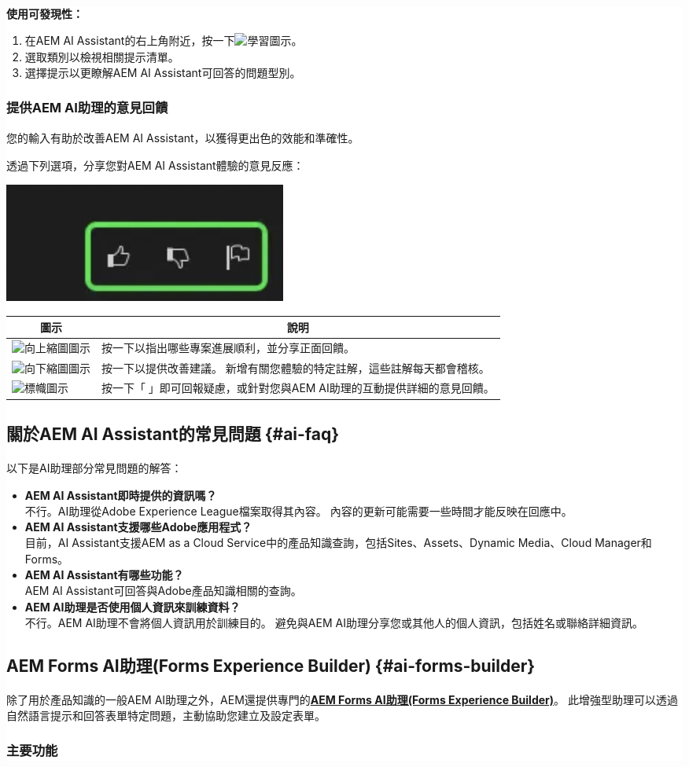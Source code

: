 
**使用可發現性：**

1. 在AEM AI Assistant的右上角附近，按一下![學習圖示](https://spectrum.adobe.com/static/icons/workflow_18/Smock_Learn_18_N.svg)。
1. 選取類別以檢視相關提示清單。
1. 選擇提示以更瞭解AEM AI Assistant可回答的問題型別。

### 提供AEM AI助理的意見回饋

您的輸入有助於改善AEM AI Assistant，以獲得更出色的效能和準確性。

透過下列選項，分享您對AEM AI Assistant體驗的意見反應：

![豎起大拇指、豎下大拇指和旗標圖示](/help/implementing/cloud-manager/assets/ai-assistant-feedback.png)

| 圖示 | 說明 |
| --- | --- |
| ![向上縮圖圖示](https://spectrum.adobe.com/static/icons/workflow_18/Smock_ThumbUpOutline_18_N.svg) | 按一下以指出哪些專案進展順利，並分享正面回饋。 |
| ![向下縮圖圖示](https://spectrum.adobe.com/static/icons/workflow_18/Smock_ThumbDownOutline_18_N.svg) | 按一下以提供改善建議。 新增有關您體驗的特定註解，這些註解每天都會稽核。 |
| ![標幟圖示](https://spectrum.adobe.com/static/icons/workflow_18/Smock_Flag_18_N.svg) | 按一下「 」即可回報疑慮，或針對您與AEM AI助理的互動提供詳細的意見回饋。 |

## 關於AEM AI Assistant的常見問題 {#ai-faq}

以下是AI助理部分常見問題的解答：

* **AEM AI Assistant即時提供的資訊嗎？**\
  不行。AI助理從Adobe Experience League檔案取得其內容。 內容的更新可能需要一些時間才能反映在回應中。
* **AEM AI Assistant支援哪些Adobe應用程式？**\
  目前，AI Assistant支援AEM as a Cloud Service中的產品知識查詢，包括Sites、Assets、Dynamic Media、Cloud Manager和Forms。
* **AEM AI Assistant有哪些功能？**\
  AEM AI Assistant可回答與Adobe產品知識相關的查詢。
* **AEM AI助理是否使用個人資訊來訓練資料？**\
  不行。AEM AI助理不會將個人資訊用於訓練目的。 避免與AEM AI助理分享您或其他人的個人資訊，包括姓名或聯絡詳細資訊。


## AEM Forms AI助理(Forms Experience Builder) {#ai-forms-builder}

除了用於產品知識的一般AEM AI助理之外，AEM還提供專門的&#x200B;**[AEM Forms AI助理(Forms Experience Builder)](/help/edge/docs/forms/forms-ai-assistant.md)**。 此增強型助理可以透過自然語言提示和回答表單特定問題，主動協助您建立及設定表單。

### 主要功能
